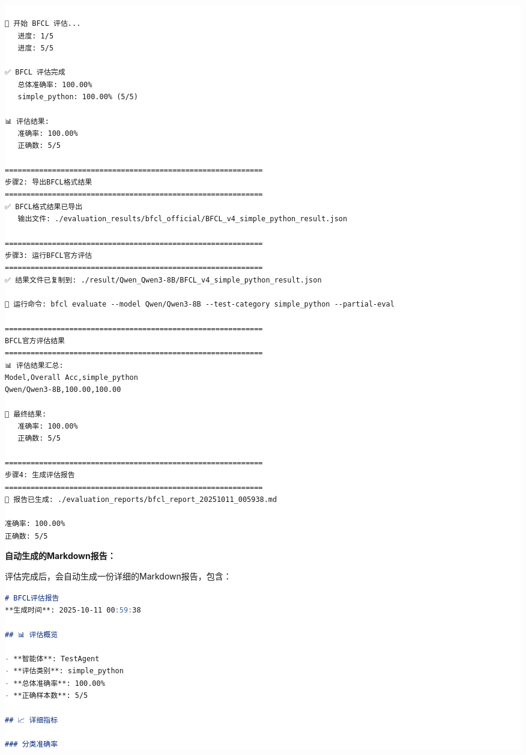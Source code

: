 ```

🔧 开始 BFCL 评估...
   进度: 1/5
   进度: 5/5

✅ BFCL 评估完成
   总体准确率: 100.00%
   simple_python: 100.00% (5/5)

📊 评估结果:
   准确率: 100.00%
   正确数: 5/5

============================================================
步骤2: 导出BFCL格式结果
============================================================
✅ BFCL格式结果已导出
   输出文件: ./evaluation_results/bfcl_official/BFCL_v4_simple_python_result.json

============================================================
步骤3: 运行BFCL官方评估
============================================================
✅ 结果文件已复制到: ./result/Qwen_Qwen3-8B/BFCL_v4_simple_python_result.json

🔄 运行命令: bfcl evaluate --model Qwen/Qwen3-8B --test-category simple_python --partial-eval

============================================================
BFCL官方评估结果
============================================================
📊 评估结果汇总:
Model,Overall Acc,simple_python
Qwen/Qwen3-8B,100.00,100.00

🎯 最终结果:
   准确率: 100.00%
   正确数: 5/5

============================================================
步骤4: 生成评估报告
============================================================
📄 报告已生成: ./evaluation_reports/bfcl_report_20251011_005938.md

准确率: 100.00%
正确数: 5/5
```

**自动生成的Markdown报告：**

评估完成后，会自动生成一份详细的Markdown报告，包含：

```markdown
# BFCL评估报告
**生成时间**: 2025-10-11 00:59:38

## 📊 评估概览

- **智能体**: TestAgent
- **评估类别**: simple_python
- **总体准确率**: 100.00%
- **正确样本数**: 5/5

## 📈 详细指标

### 分类准确率
```